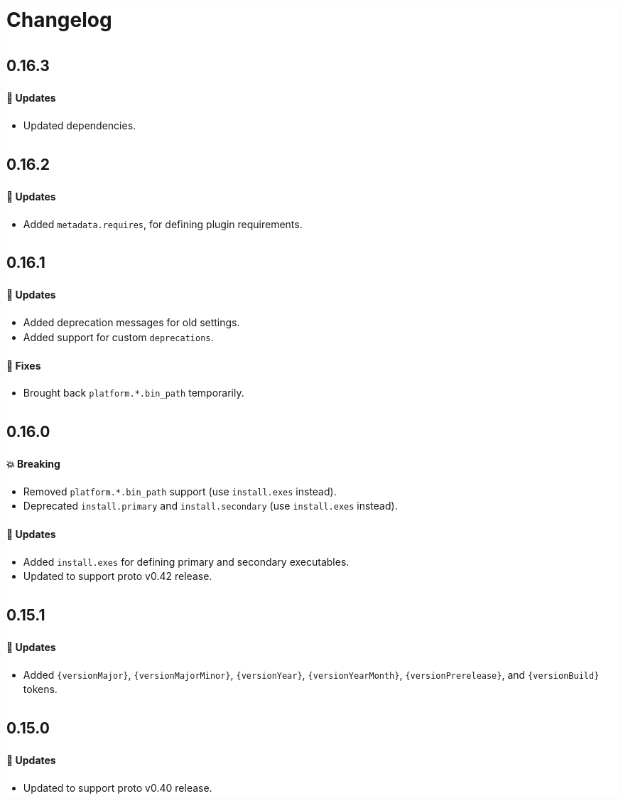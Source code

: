 # Changelog

## 0.16.3

#### 🚀 Updates

- Updated dependencies.

## 0.16.2

#### 🚀 Updates

- Added `metadata.requires`, for defining plugin requirements.

## 0.16.1

#### 🚀 Updates

- Added deprecation messages for old settings.
- Added support for custom `deprecations`.

#### 🐞 Fixes

- Brought back `platform.*.bin_path` temporarily.

## 0.16.0

#### 💥 Breaking

- Removed `platform.*.bin_path` support (use `install.exes` instead).
- Deprecated `install.primary` and `install.secondary` (use `install.exes` instead).

#### 🚀 Updates

- Added `install.exes` for defining primary and secondary executables.
- Updated to support proto v0.42 release.

## 0.15.1

#### 🚀 Updates

- Added `{versionMajor}`, `{versionMajorMinor}`, `{versionYear}`, `{versionYearMonth}`, `{versionPrerelease}`, and `{versionBuild}` tokens.

## 0.15.0

#### 🚀 Updates

- Updated to support proto v0.40 release.
